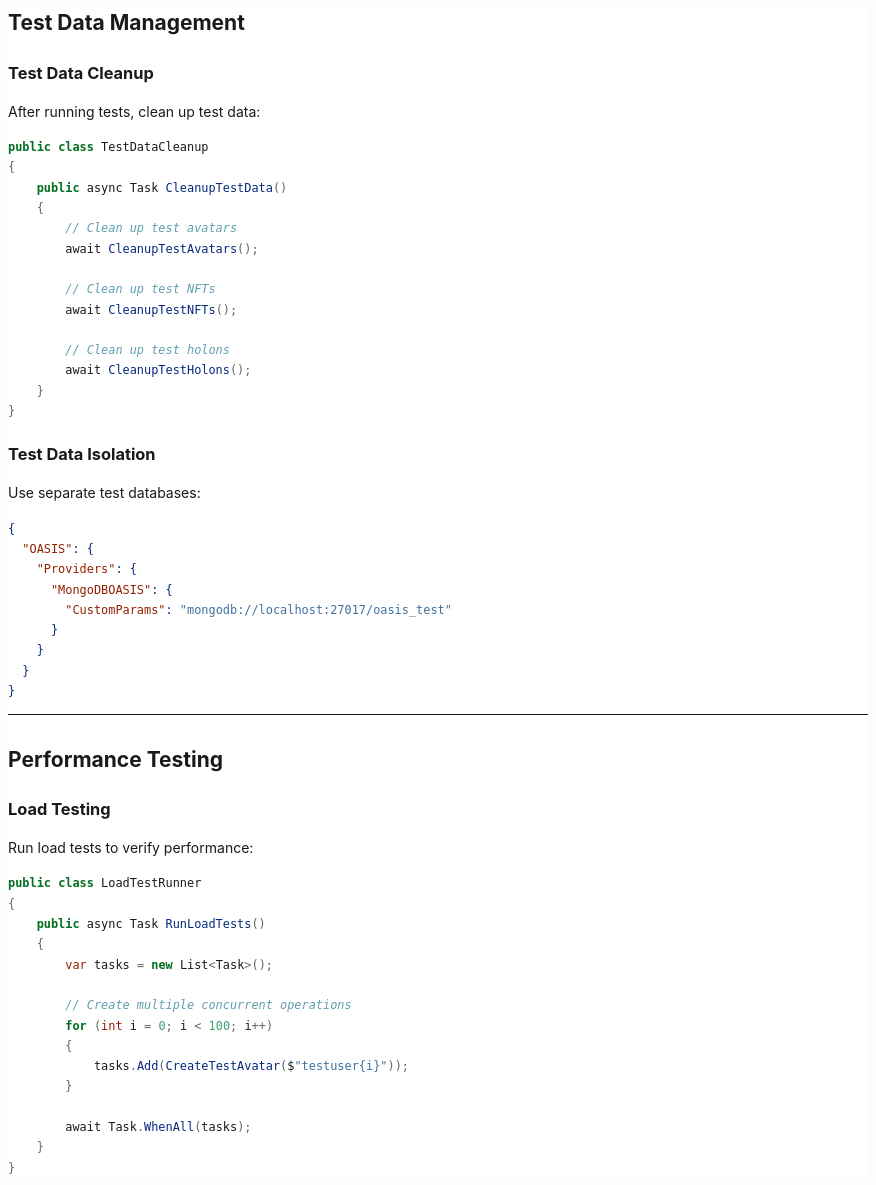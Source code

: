 
## Test Data Management

### Test Data Cleanup

After running tests, clean up test data:

```csharp
public class TestDataCleanup
{
    public async Task CleanupTestData()
    {
        // Clean up test avatars
        await CleanupTestAvatars();
        
        // Clean up test NFTs
        await CleanupTestNFTs();
        
        // Clean up test holons
        await CleanupTestHolons();
    }
}
```

### Test Data Isolation

Use separate test databases:

```json
{
  "OASIS": {
    "Providers": {
      "MongoDBOASIS": {
        "CustomParams": "mongodb://localhost:27017/oasis_test"
      }
    }
  }
}
```

---

## Performance Testing

### Load Testing

Run load tests to verify performance:

```csharp
public class LoadTestRunner
{
    public async Task RunLoadTests()
    {
        var tasks = new List<Task>();
        
        // Create multiple concurrent operations
        for (int i = 0; i < 100; i++)
        {
            tasks.Add(CreateTestAvatar($"testuser{i}"));
        }
        
        await Task.WhenAll(tasks);
    }
}
```
